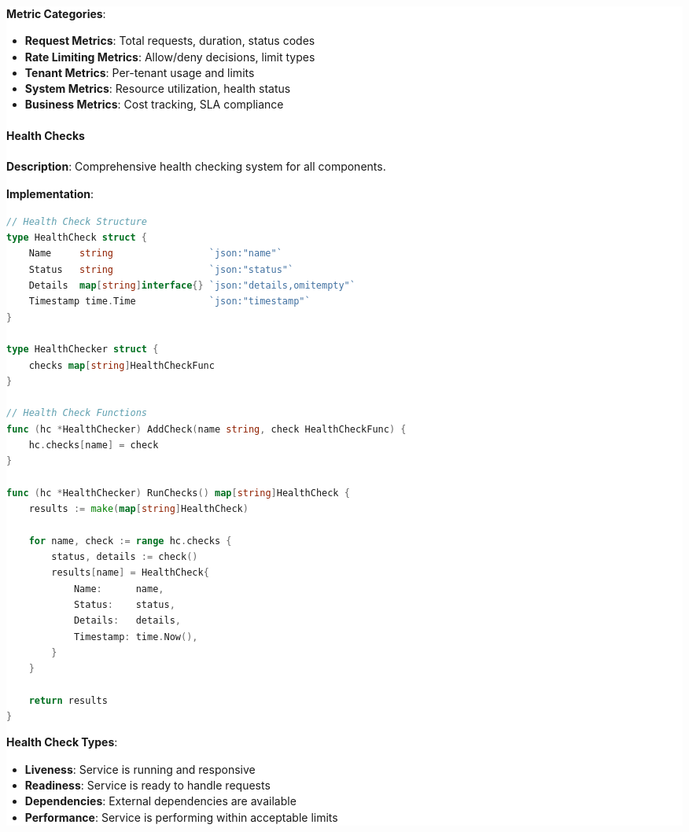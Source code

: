 **Metric Categories**:
- **Request Metrics**: Total requests, duration, status codes
- **Rate Limiting Metrics**: Allow/deny decisions, limit types
- **Tenant Metrics**: Per-tenant usage and limits
- **System Metrics**: Resource utilization, health status
- **Business Metrics**: Cost tracking, SLA compliance

#### Health Checks

**Description**: Comprehensive health checking system for all components.

**Implementation**:
```go
// Health Check Structure
type HealthCheck struct {
    Name     string                 `json:"name"`
    Status   string                 `json:"status"`
    Details  map[string]interface{} `json:"details,omitempty"`
    Timestamp time.Time             `json:"timestamp"`
}

type HealthChecker struct {
    checks map[string]HealthCheckFunc
}

// Health Check Functions
func (hc *HealthChecker) AddCheck(name string, check HealthCheckFunc) {
    hc.checks[name] = check
}

func (hc *HealthChecker) RunChecks() map[string]HealthCheck {
    results := make(map[string]HealthCheck)
    
    for name, check := range hc.checks {
        status, details := check()
        results[name] = HealthCheck{
            Name:      name,
            Status:    status,
            Details:   details,
            Timestamp: time.Now(),
        }
    }
    
    return results
}
```

**Health Check Types**:
- **Liveness**: Service is running and responsive
- **Readiness**: Service is ready to handle requests
- **Dependencies**: External dependencies are available
- **Performance**: Service is performing within acceptable limits
